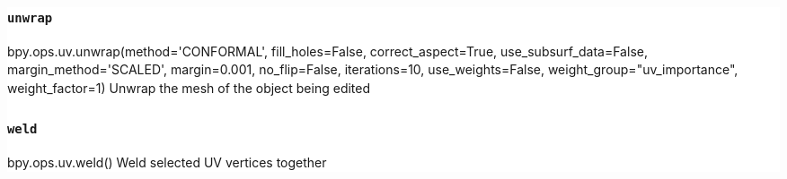 ### `unwrap`

bpy.ops.uv.unwrap(method='CONFORMAL', fill_holes=False, correct_aspect=True, use_subsurf_data=False, margin_method='SCALED', margin=0.001, no_flip=False, iterations=10, use_weights=False, weight_group="uv_importance", weight_factor=1)
Unwrap the mesh of the object being edited

### `weld`

bpy.ops.uv.weld()
Weld selected UV vertices together

